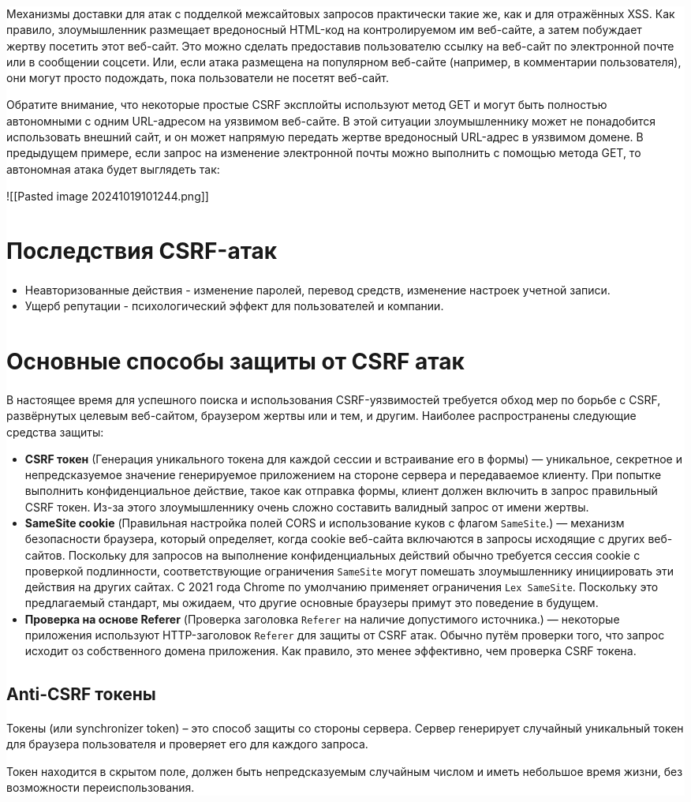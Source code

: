 Механизмы доставки для атак с подделкой межсайтовых запросов практически такие же, как и для отражённых XSS. Как правило, злоумышленник размещает вредоносный HTML-код на контролируемом им веб-сайте, а затем побуждает жертву посетить этот веб-сайт. Это можно сделать предоставив пользователю ссылку на веб-сайт по электронной почте или в сообщении соцсети. Или, если атака размещена на популярном веб-сайте (например, в комментарии пользователя), они могут просто подождать, пока пользователи не посетят веб-сайт.

Обратите внимание, что некоторые простые CSRF эксплойты используют метод GET и могут быть полностью автономными с одним URL-адресом на уязвимом веб-сайте. В этой ситуации злоумышленнику может не понадобится использовать внешний сайт, и он может напрямую передать жертве вредоносный URL-адрес в уязвимом домене. В предыдущем примере, если запрос на изменение электронной почты можно выполнить с помощью метода GET, то автономная атака будет выглядеть так:

![[Pasted image 20241019101244.png]]

# Последствия CSRF-атак

- Неавторизованные действия - изменение паролей, перевод средств, изменение настроек учетной записи. 
- Ущерб репутации - психологический эффект для пользователей и компании.


# Основные способы защиты от CSRF атак

В настоящее время для успешного поиска и использования CSRF-уязвимостей требуется обход мер по борьбе с CSRF, развёрнутых целевым веб-сайтом, браузером жертвы или и тем, и другим. Наиболее распространены следующие средства защиты:

- **CSRF токен** (Генерация уникального токена для каждой сессии и встраивание его в формы) — уникальное, секретное и непредсказуемое значение генерируемое приложением на стороне сервера и передаваемое клиенту. При попытке выполнить конфиденциальное действие, такое как отправка формы, клиент должен включить в запрос правильный CSRF токен. Из-за этого злоумышленнику очень сложно составить валидный запрос от имени жертвы.
- **SameSite cookie** (Правильная настройка полей CORS и использование куков с флагом `SameSite`.) — механизм безопасности браузера, который определяет, когда cookie веб-сайта включаются в запросы исходящие с других веб-сайтов. Поскольку для запросов на выполнение конфиденциальных действий обычно требуется сессия cookie с проверкой подлинности, соответствующие ограничения `SameSite` могут помешать злоумышленнику инициировать эти действия на других сайтах. С 2021 года Chrome по умолчанию применяет ограничения `Lex SameSite`. Поскольку это предлагаемый стандарт, мы ожидаем, что другие основные браузеры примут это поведение в будущем.
- **Проверка на основе Referer** (Проверка заголовка `Referer` на наличие допустимого источника.) — некоторые приложения используют HTTP-заголовок `Referer` для защиты от CSRF атак. Обычно путём проверки того, что запрос исходит оз собственного домена приложения. Как правило, это менее эффективно, чем проверка CSRF токена.

## Anti-CSRF токены

Токены (или synchronizer token) – это способ защиты со стороны сервера. Сервер генерирует случайный уникальный токен для браузера пользователя и проверяет его для каждого запроса.

Токен находится в скрытом поле, должен быть непредсказуемым случайным числом и иметь небольшое время жизни, без возможности переиспользования.
